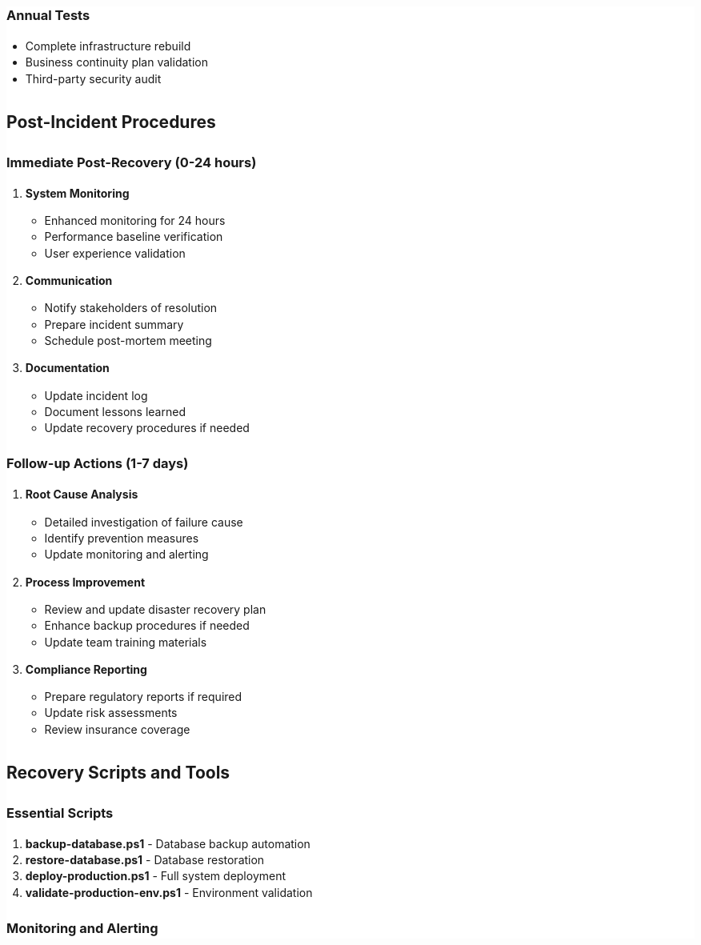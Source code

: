 ### Annual Tests
- Complete infrastructure rebuild
- Business continuity plan validation
- Third-party security audit

## Post-Incident Procedures

### Immediate Post-Recovery (0-24 hours)

1. **System Monitoring**
   - Enhanced monitoring for 24 hours
   - Performance baseline verification
   - User experience validation

2. **Communication**
   - Notify stakeholders of resolution
   - Prepare incident summary
   - Schedule post-mortem meeting

3. **Documentation**
   - Update incident log
   - Document lessons learned
   - Update recovery procedures if needed

### Follow-up Actions (1-7 days)

1. **Root Cause Analysis**
   - Detailed investigation of failure cause
   - Identify prevention measures
   - Update monitoring and alerting

2. **Process Improvement**
   - Review and update disaster recovery plan
   - Enhance backup procedures if needed
   - Update team training materials

3. **Compliance Reporting**
   - Prepare regulatory reports if required
   - Update risk assessments
   - Review insurance coverage

## Recovery Scripts and Tools

### Essential Scripts

1. **backup-database.ps1** - Database backup automation
2. **restore-database.ps1** - Database restoration
3. **deploy-production.ps1** - Full system deployment
4. **validate-production-env.ps1** - Environment validation

### Monitoring and Alerting
